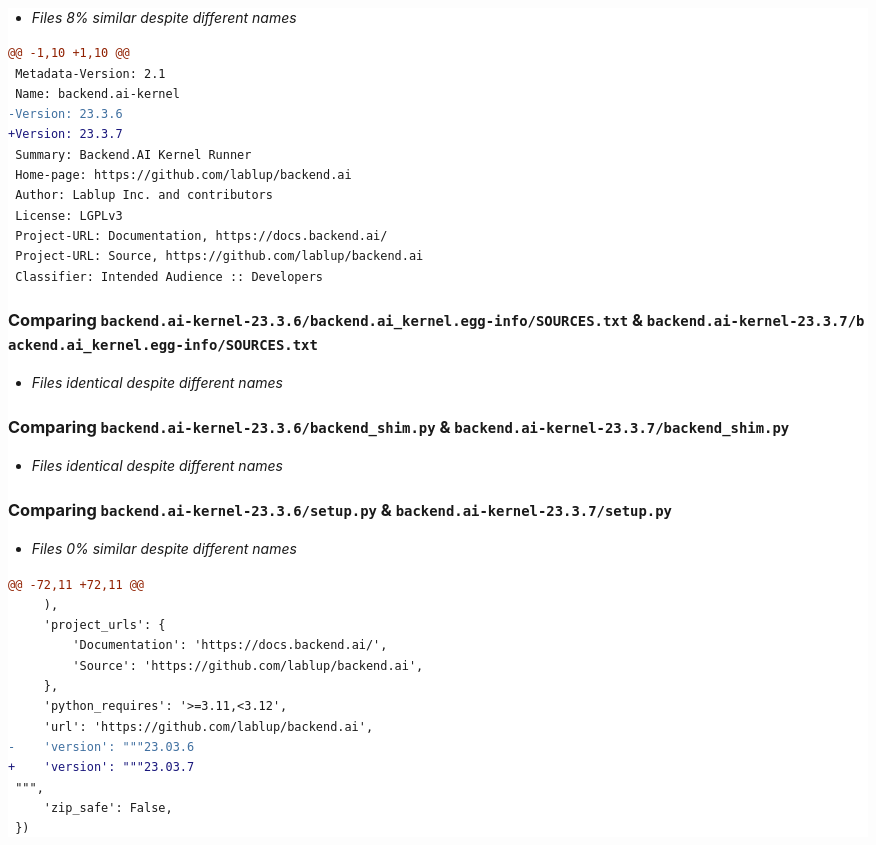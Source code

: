  * *Files 8% similar despite different names*

```diff
@@ -1,10 +1,10 @@
 Metadata-Version: 2.1
 Name: backend.ai-kernel
-Version: 23.3.6
+Version: 23.3.7
 Summary: Backend.AI Kernel Runner
 Home-page: https://github.com/lablup/backend.ai
 Author: Lablup Inc. and contributors
 License: LGPLv3
 Project-URL: Documentation, https://docs.backend.ai/
 Project-URL: Source, https://github.com/lablup/backend.ai
 Classifier: Intended Audience :: Developers
```

### Comparing `backend.ai-kernel-23.3.6/backend.ai_kernel.egg-info/SOURCES.txt` & `backend.ai-kernel-23.3.7/backend.ai_kernel.egg-info/SOURCES.txt`

 * *Files identical despite different names*

### Comparing `backend.ai-kernel-23.3.6/backend_shim.py` & `backend.ai-kernel-23.3.7/backend_shim.py`

 * *Files identical despite different names*

### Comparing `backend.ai-kernel-23.3.6/setup.py` & `backend.ai-kernel-23.3.7/setup.py`

 * *Files 0% similar despite different names*

```diff
@@ -72,11 +72,11 @@
     ),
     'project_urls': {
         'Documentation': 'https://docs.backend.ai/',
         'Source': 'https://github.com/lablup/backend.ai',
     },
     'python_requires': '>=3.11,<3.12',
     'url': 'https://github.com/lablup/backend.ai',
-    'version': """23.03.6
+    'version': """23.03.7
 """,
     'zip_safe': False,
 })
```

